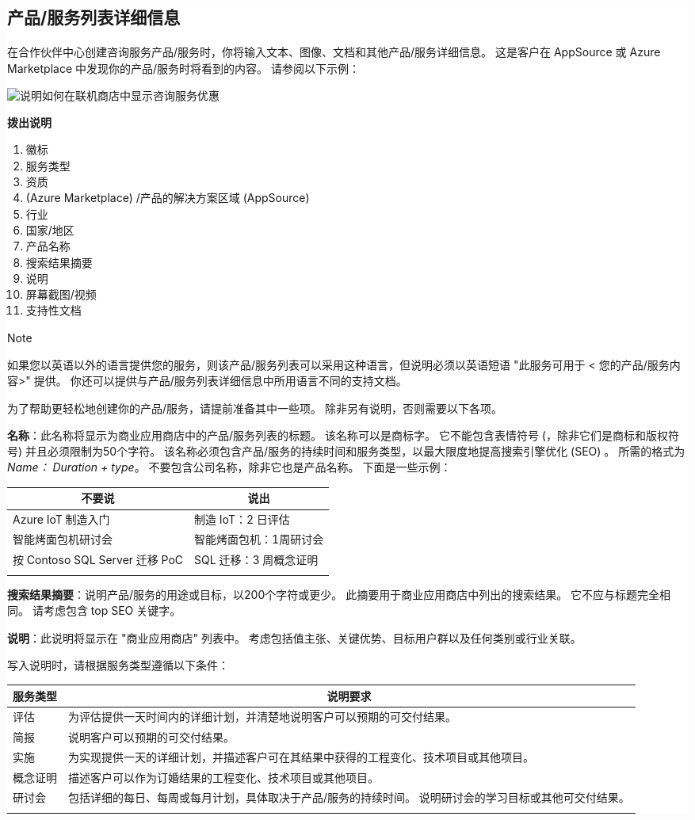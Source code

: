## <a name="offer-listing-details"></a>产品/服务列表详细信息

在合作伙伴中心创建咨询服务产品/服务时，你将输入文本、图像、文档和其他产品/服务详细信息。 这是客户在 AppSource 或 Azure Marketplace 中发现你的产品/服务时将看到的内容。 请参阅以下示例：

![说明如何在联机商店中显示咨询服务优惠](./media/example-consulting-service.png)

**拨出说明**

1. 徽标
2. 服务类型
3. 资质
4.  (Azure Marketplace) /产品的解决方案区域 (AppSource) 
5. 行业
6. 国家/地区
7. 产品名称
8. 搜索结果摘要
9. 说明
10. 屏幕截图/视频
11. 支持性文档

> [!NOTE]
> 如果您以英语以外的语言提供您的服务，则该产品/服务列表可以采用这种语言，但说明必须以英语短语 "此服务可用于 &lt; 您的产品/服务内容>" 提供。 你还可以提供与产品/服务列表详细信息中所用语言不同的支持文档。

为了帮助更轻松地创建你的产品/服务，请提前准备其中一些项。 除非另有说明，否则需要以下各项。

**名称**：此名称将显示为商业应用商店中的产品/服务列表的标题。 该名称可以是商标字。 它不能包含表情符号 (，除非它们是商标和版权符号) 并且必须限制为50个字符。 该名称必须包含产品/服务的持续时间和服务类型，以最大限度地提高搜索引擎优化 (SEO) 。 所需的格式为 *Name： Duration + type*。 不要包含公司名称，除非它也是产品名称。 下面是一些示例：

|不要说 |说出  |
|---|---|
|Azure IoT 制造入门 |制造 IoT：2 日评估 |
|智能烤面包机研讨会 |智能烤面包机：1周研讨会 |
|按 Contoso SQL Server 迁移 PoC |SQL 迁移：3 周概念证明 |
| | |

**搜索结果摘要**：说明产品/服务的用途或目标，以200个字符或更少。 此摘要用于商业应用商店中列出的搜索结果。 它不应与标题完全相同。 请考虑包含 top SEO 关键字。

**说明**：此说明将显示在 "商业应用商店" 列表中。 考虑包括值主张、关键优势、目标用户群以及任何类别或行业关联。

写入说明时，请根据服务类型遵循以下条件：

|服务类型 |说明要求 |
|---|---|
|评估 |为评估提供一天时间内的详细计划，并清楚地说明客户可以预期的可交付结果。 |
|简报 |说明客户可以预期的可交付结果。|
|实施 |为实现提供一天的详细计划，并描述客户可在其结果中获得的工程变化、技术项目或其他项目。 |
|概念证明 |描述客户可以作为订婚结果的工程变化、技术项目或其他项目。 |
|研讨会 |包括详细的每日、每周或每月计划，具体取决于产品/服务的持续时间。 说明研讨会的学习目标或其他可交付结果。 |
| | |
